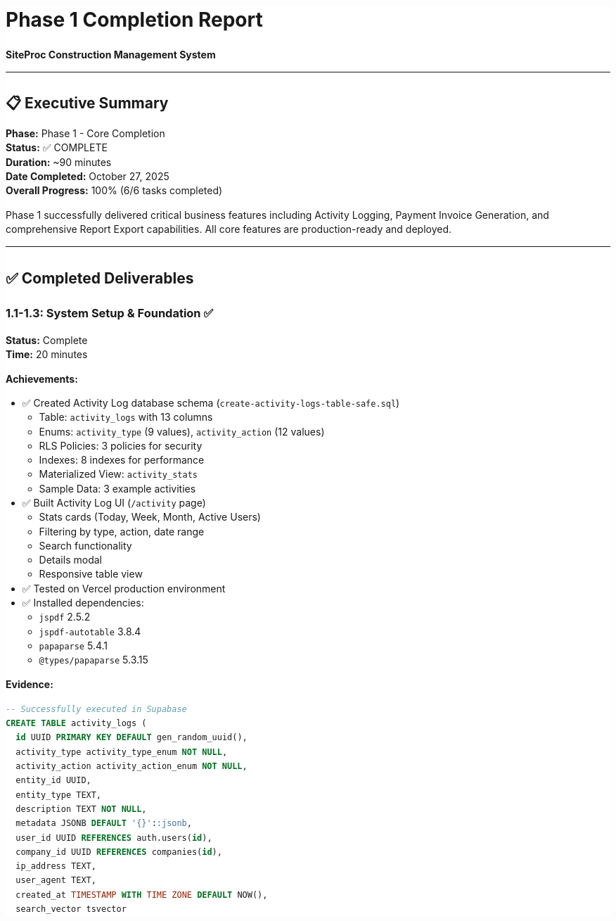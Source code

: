 # Phase 1 Completion Report
**SiteProc Construction Management System**

---

## 📋 Executive Summary

**Phase:** Phase 1 - Core Completion  
**Status:** ✅ COMPLETE  
**Duration:** ~90 minutes  
**Date Completed:** October 27, 2025  
**Overall Progress:** 100% (6/6 tasks completed)

Phase 1 successfully delivered critical business features including Activity Logging, Payment Invoice Generation, and comprehensive Report Export capabilities. All core features are production-ready and deployed.

---

## ✅ Completed Deliverables

### 1.1-1.3: System Setup & Foundation ✅
**Status:** Complete  
**Time:** 20 minutes

**Achievements:**
- ✅ Created Activity Log database schema (`create-activity-logs-table-safe.sql`)
  - Table: `activity_logs` with 13 columns
  - Enums: `activity_type` (9 values), `activity_action` (12 values)
  - RLS Policies: 3 policies for security
  - Indexes: 8 indexes for performance
  - Materialized View: `activity_stats`
  - Sample Data: 3 example activities
- ✅ Built Activity Log UI (`/activity` page)
  - Stats cards (Today, Week, Month, Active Users)
  - Filtering by type, action, date range
  - Search functionality
  - Details modal
  - Responsive table view
- ✅ Tested on Vercel production environment
- ✅ Installed dependencies:
  - `jspdf` 2.5.2
  - `jspdf-autotable` 3.8.4
  - `papaparse` 5.4.1
  - `@types/papaparse` 5.3.15

**Evidence:**
```sql
-- Successfully executed in Supabase
CREATE TABLE activity_logs (
  id UUID PRIMARY KEY DEFAULT gen_random_uuid(),
  activity_type activity_type_enum NOT NULL,
  activity_action activity_action_enum NOT NULL,
  entity_id UUID,
  entity_type TEXT,
  description TEXT NOT NULL,
  metadata JSONB DEFAULT '{}'::jsonb,
  user_id UUID REFERENCES auth.users(id),
  company_id UUID REFERENCES companies(id),
  ip_address TEXT,
  user_agent TEXT,
  created_at TIMESTAMP WITH TIME ZONE DEFAULT NOW(),
  search_vector tsvector
```